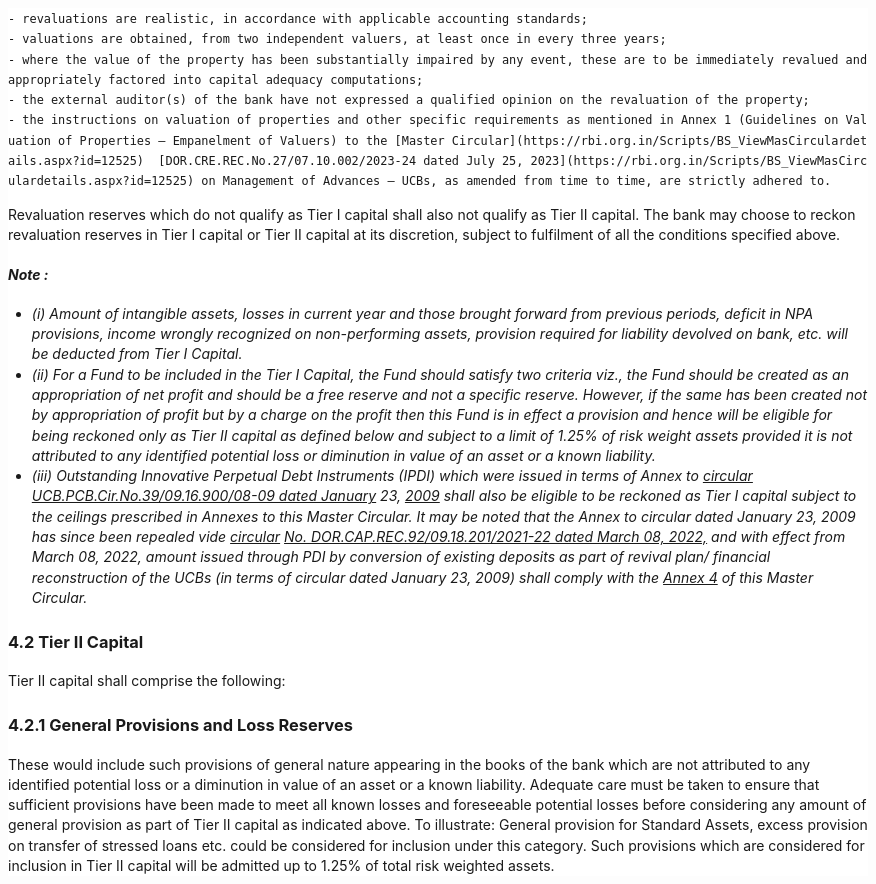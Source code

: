 	- revaluations are realistic, in accordance with applicable accounting standards;
	- valuations are obtained, from two independent valuers, at least once in every three years;
	- where the value of the property has been substantially impaired by any event, these are to be immediately revalued and appropriately factored into capital adequacy computations;
	- the external auditor(s) of the bank have not expressed a qualified opinion on the revaluation of the property;
	- the instructions on valuation of properties and other specific requirements as mentioned in Annex 1 (Guidelines on Valuation of Properties – Empanelment of Valuers) to the [Master Circular](https://rbi.org.in/Scripts/BS_ViewMasCirculardetails.aspx?id=12525)  [DOR.CRE.REC.No.27/07.10.002/2023-24 dated July 25, 2023](https://rbi.org.in/Scripts/BS_ViewMasCirculardetails.aspx?id=12525) on Management of Advances – UCBs, as amended from time to time, are strictly adhered to.

Revaluation reserves which do not qualify as Tier I capital shall also not qualify as Tier II capital. The bank may choose to reckon revaluation reserves in Tier I capital or Tier II capital at its discretion, subject to fulfilment of all the conditions specified above.

#### *Note :*

- *(i) Amount of intangible assets, losses in current year and those brought forward from previous periods, deficit in NPA provisions, income wrongly recognized on non-performing assets, provision required for liability devolved on bank, etc. will be deducted from Tier I Capital.*
- *(ii) For a Fund to be included in the Tier I Capital, the Fund should satisfy two criteria viz., the Fund should be created as an appropriation of net profit and should be a free reserve and not a specific reserve. However, if the same has been created not by appropriation of profit but by a charge on the profit then this Fund is in effect a provision and hence will be eligible for being reckoned only as Tier II capital as defined below and subject to a limit of 1.25% of risk weight assets provided it is not attributed to any identified potential loss or diminution in value of an asset or a known liability.*
- *(iii) Outstanding Innovative Perpetual Debt Instruments (IPDI) which were issued in terms of Annex to [circular UCB.PCB.Cir.No.39/09.16.900/08-09 dated January](https://www.rbi.org.in/Scripts/NotificationUser.aspx?Id=4782&Mode=0)  23, [2009](https://www.rbi.org.in/Scripts/NotificationUser.aspx?Id=4782&Mode=0) shall also be eligible to be reckoned as Tier I capital subject to the ceilings prescribed in Annexes to this Master Circular. It may be noted that the Annex to circular dated January 23, 2009 has since been repealed vide [circular](https://rbi.org.in/Scripts/NotificationUser.aspx?Id=12251&Mode=0)  [No. DOR.CAP.REC.92/09.18.201/2021-22 dated March 08, 2022,](https://rbi.org.in/Scripts/NotificationUser.aspx?Id=12251&Mode=0) and with effect from March 08, 2022, amount issued through PDI by conversion of existing deposits as part of revival plan/ financial reconstruction of the UCBs (in terms of circular dated January 23, 2009) shall comply with the [Annex 4](#page-25-0) of this Master Circular.*

### **4.2 Tier II Capital**

Tier II capital shall comprise the following:

### **4.2.1 General Provisions and Loss Reserves**

These would include such provisions of general nature appearing in the books of the bank which are not attributed to any identified potential loss or a diminution in value of an asset or a known liability. Adequate care must be taken to ensure that sufficient provisions have been made to meet all known losses and foreseeable potential losses before considering any amount of general provision as part of Tier II capital as indicated above. To illustrate: General provision for Standard Assets, excess provision on transfer of stressed loans etc. could be considered for inclusion under this category. Such provisions which are considered for inclusion in Tier II capital will be admitted up to 1.25% of total risk weighted assets.
